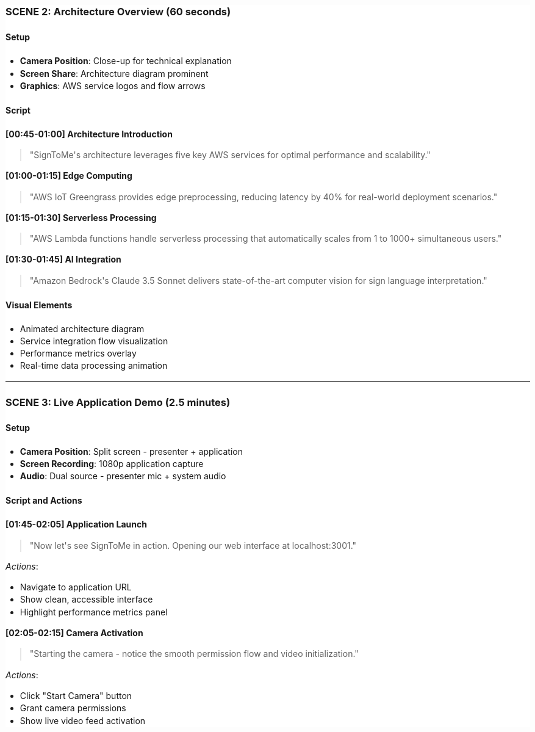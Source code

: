
### SCENE 2: Architecture Overview (60 seconds)

#### Setup
- **Camera Position**: Close-up for technical explanation
- **Screen Share**: Architecture diagram prominent
- **Graphics**: AWS service logos and flow arrows

#### Script
**[00:45-01:00] Architecture Introduction**
> "SignToMe's architecture leverages five key AWS services for optimal performance and scalability."

**[01:00-01:15] Edge Computing**
> "AWS IoT Greengrass provides edge preprocessing, reducing latency by 40% for real-world deployment scenarios."

**[01:15-01:30] Serverless Processing**
> "AWS Lambda functions handle serverless processing that automatically scales from 1 to 1000+ simultaneous users."

**[01:30-01:45] AI Integration**
> "Amazon Bedrock's Claude 3.5 Sonnet delivers state-of-the-art computer vision for sign language interpretation."

#### Visual Elements
- Animated architecture diagram
- Service integration flow visualization
- Performance metrics overlay
- Real-time data processing animation

---

### SCENE 3: Live Application Demo (2.5 minutes)

#### Setup
- **Camera Position**: Split screen - presenter + application
- **Screen Recording**: 1080p application capture
- **Audio**: Dual source - presenter mic + system audio

#### Script and Actions

**[01:45-02:05] Application Launch**
> "Now let's see SignToMe in action. Opening our web interface at localhost:3001."

*Actions*:
- Navigate to application URL
- Show clean, accessible interface
- Highlight performance metrics panel

**[02:05-02:15] Camera Activation**
> "Starting the camera - notice the smooth permission flow and video initialization."

*Actions*:
- Click "Start Camera" button
- Grant camera permissions
- Show live video feed activation
